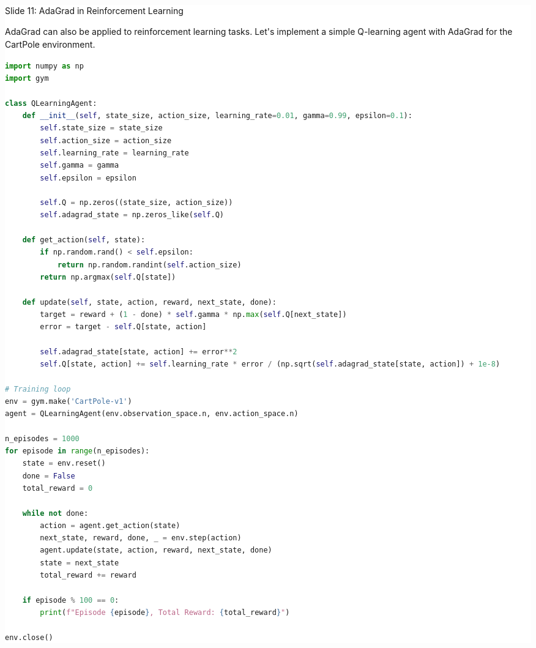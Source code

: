 Slide 11: AdaGrad in Reinforcement Learning

AdaGrad can also be applied to reinforcement learning tasks. Let's implement a simple Q-learning agent with AdaGrad for the CartPole environment.

```python
import numpy as np
import gym

class QLearningAgent:
    def __init__(self, state_size, action_size, learning_rate=0.01, gamma=0.99, epsilon=0.1):
        self.state_size = state_size
        self.action_size = action_size
        self.learning_rate = learning_rate
        self.gamma = gamma
        self.epsilon = epsilon
        
        self.Q = np.zeros((state_size, action_size))
        self.adagrad_state = np.zeros_like(self.Q)
    
    def get_action(self, state):
        if np.random.rand() < self.epsilon:
            return np.random.randint(self.action_size)
        return np.argmax(self.Q[state])
    
    def update(self, state, action, reward, next_state, done):
        target = reward + (1 - done) * self.gamma * np.max(self.Q[next_state])
        error = target - self.Q[state, action]
        
        self.adagrad_state[state, action] += error**2
        self.Q[state, action] += self.learning_rate * error / (np.sqrt(self.adagrad_state[state, action]) + 1e-8)

# Training loop
env = gym.make('CartPole-v1')
agent = QLearningAgent(env.observation_space.n, env.action_space.n)

n_episodes = 1000
for episode in range(n_episodes):
    state = env.reset()
    done = False
    total_reward = 0
    
    while not done:
        action = agent.get_action(state)
        next_state, reward, done, _ = env.step(action)
        agent.update(state, action, reward, next_state, done)
        state = next_state
        total_reward += reward
    
    if episode % 100 == 0:
        print(f"Episode {episode}, Total Reward: {total_reward}")

env.close()
```
